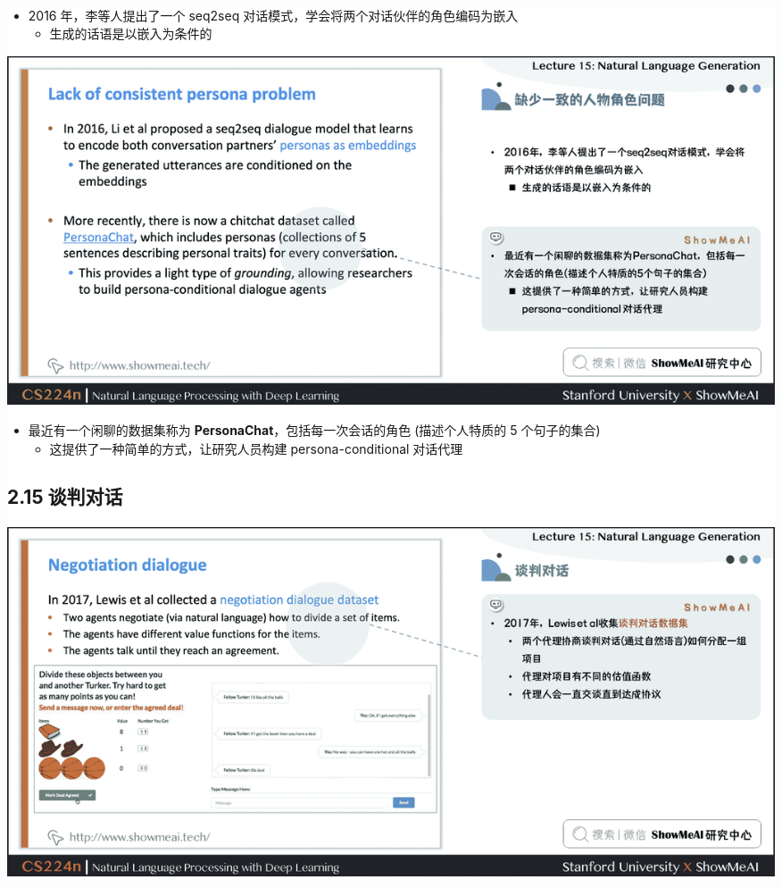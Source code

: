 *   2016 年，李等人提出了一个 seq2seq 对话模式，学会将两个对话伙伴的角色编码为嵌入
    *   生成的话语是以嵌入为条件的

![缺少一致的人物角色问题](img/c98b9adf294d1d5f8c32e539f086042a.png)

*   最近有一个闲聊的数据集称为 **PersonaChat**，包括每一次会话的角色 (描述个人特质的 5 个句子的集合)
    *   这提供了一种简单的方式，让研究人员构建 persona-conditional 对话代理

## 2.15 谈判对话

![谈判对话](img/015bf6062e4459df5bca32b4b4b26947.png)

